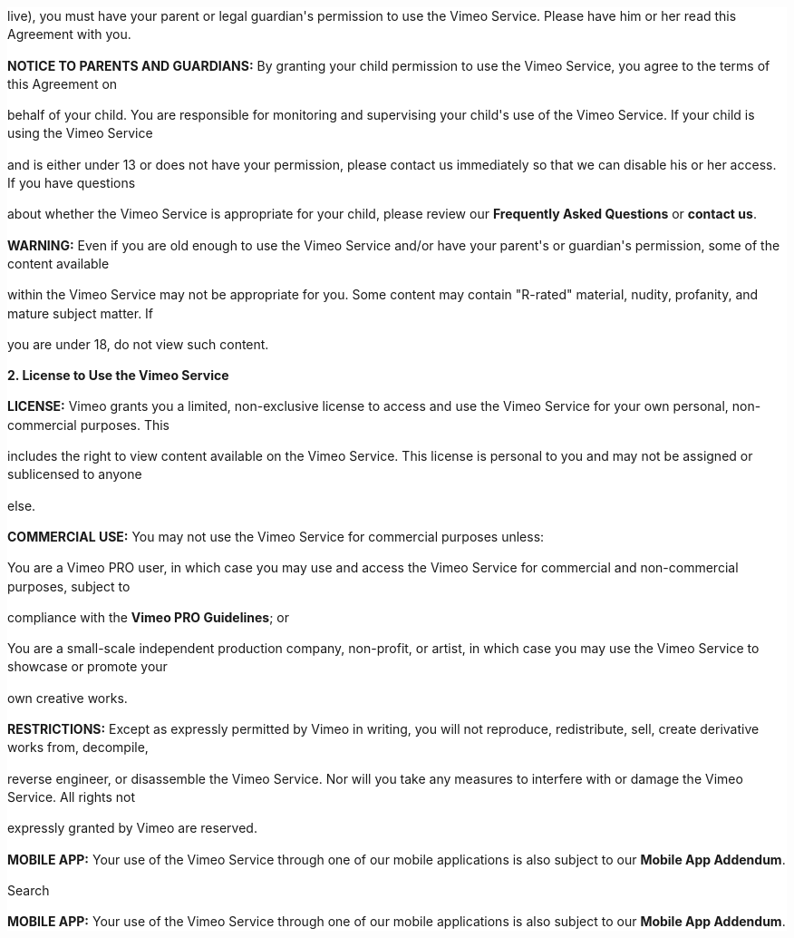 live), you must have your parent or legal guardian's permission to use the Vimeo Service. Please have him or her read this Agreement with you.

**NOTICE TO PARENTS AND GUARDIANS:** By granting your child permission to use the Vimeo Service, you agree to the terms of this Agreement on

behalf of your child. You are responsible for monitoring and supervising your child's use of the Vimeo Service. If your child is using the Vimeo Service

and is either under 13 or does not have your permission, please contact us immediately so that we can disable his or her access. If you have questions

about whether the Vimeo Service is appropriate for your child, please review our **Frequently Asked Questions** or **contact us**.

**WARNING:** Even if you are old enough to use the Vimeo Service and/or have your parent's or guardian's permission, some of the content available

within the Vimeo Service may not be appropriate for you. Some content may contain "R-rated" material, nudity, profanity, and mature subject matter. If

you are under 18, do not view such content.

**2. License to Use the Vimeo Service**

**LICENSE:** Vimeo grants you a limited, non-exclusive license to access and use the Vimeo Service for your own personal, non-commercial purposes. This

includes the right to view content available on the Vimeo Service. This license is personal to you and may not be assigned or sublicensed to anyone

else.

**COMMERCIAL USE:** You may not use the Vimeo Service for commercial purposes unless:

You are a Vimeo PRO user, in which case you may use and access the Vimeo Service for commercial and non-commercial purposes, subject to

compliance with the **Vimeo PRO Guidelines**; or

You are a small-scale independent production company, non-profit, or artist, in which case you may use the Vimeo Service to showcase or promote your

own creative works.

**RESTRICTIONS:** Except as expressly permitted by Vimeo in writing, you will not reproduce, redistribute, sell, create derivative works from, decompile,

reverse engineer, or disassemble the Vimeo Service. Nor will you take any measures to interfere with or damage the Vimeo Service. All rights not

expressly granted by Vimeo are reserved.

**MOBILE APP:** Your use of the Vimeo Service through one of our mobile applications is also subject to our **Mobile App Addendum**.

Search

**MOBILE APP:** Your use of the Vimeo Service through one of our mobile applications is also subject to our **Mobile App Addendum**.
